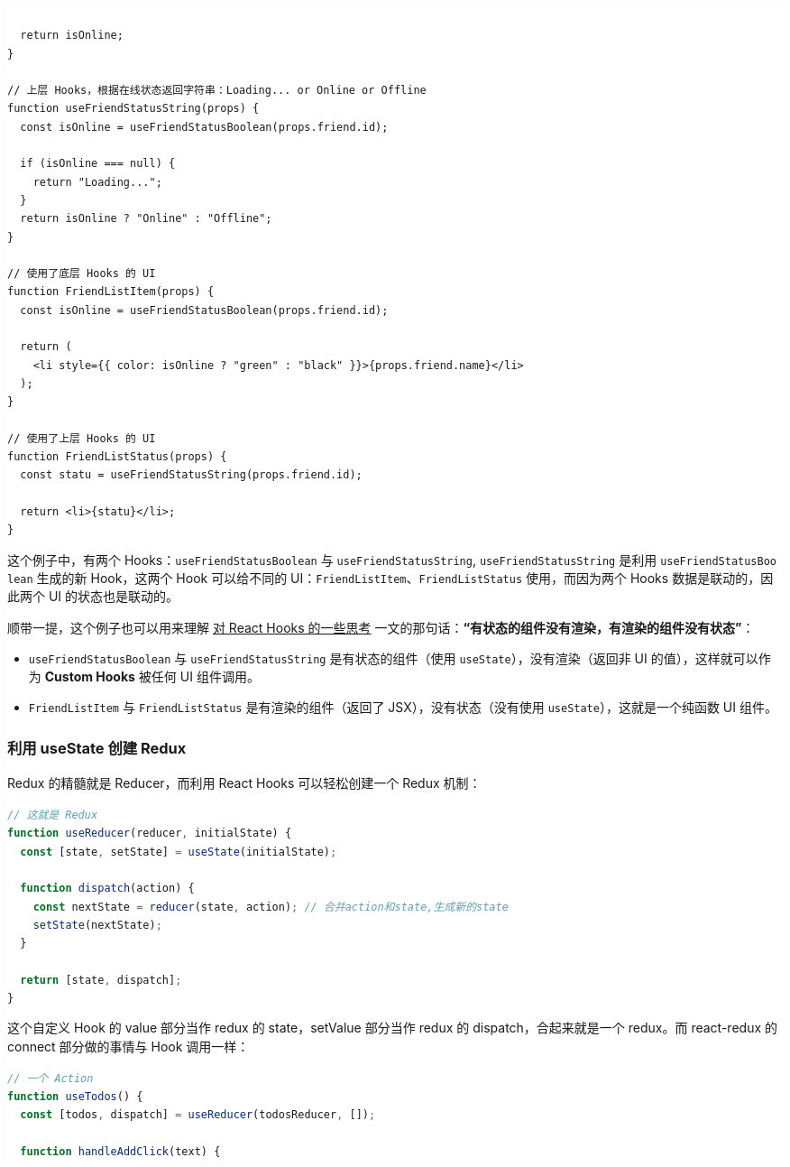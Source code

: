 ```

  return isOnline;
}

// 上层 Hooks，根据在线状态返回字符串：Loading... or Online or Offline
function useFriendStatusString(props) {
  const isOnline = useFriendStatusBoolean(props.friend.id);

  if (isOnline === null) {
    return "Loading...";
  }
  return isOnline ? "Online" : "Offline";
}

// 使用了底层 Hooks 的 UI
function FriendListItem(props) {
  const isOnline = useFriendStatusBoolean(props.friend.id);

  return (
    <li style={{ color: isOnline ? "green" : "black" }}>{props.friend.name}</li>
  );
}

// 使用了上层 Hooks 的 UI
function FriendListStatus(props) {
  const statu = useFriendStatusString(props.friend.id);

  return <li>{statu}</li>;
}
```
这个例子中，有两个 Hooks：`useFriendStatusBoolean` 与 `useFriendStatusString`, `useFriendStatusString` 是利用 `useFriendStatusBoolean` 生成的新 Hook，这两个 Hook 可以给不同的 UI：`FriendListItem`、`FriendListStatus` 使用，而因为两个 Hooks 数据是联动的，因此两个 UI 的状态也是联动的。

顺带一提，这个例子也可以用来理解 [对 React Hooks 的一些思考](https://zhuanlan.zhihu.com/p/48264713) 一文的那句话：**“有状态的组件没有渲染，有渲染的组件没有状态”**：

- `useFriendStatusBoolean` 与 `useFriendStatusString` 是有状态的组件（使用 `useState`），没有渲染（返回非 UI 的值），这样就可以作为 **Custom Hooks** 被任何 UI 组件调用。

- `FriendListItem` 与 `FriendListStatus` 是有渲染的组件（返回了 JSX），没有状态（没有使用 `useState`），这就是一个纯函数 UI 组件。

### 利用 useState 创建 Redux
Redux 的精髓就是 Reducer，而利用 React Hooks 可以轻松创建一个 Redux 机制：
```jsx
// 这就是 Redux
function useReducer(reducer, initialState) {
  const [state, setState] = useState(initialState);

  function dispatch(action) {
    const nextState = reducer(state, action); // 合并action和state,生成新的state
    setState(nextState);
  }

  return [state, dispatch];
}
```
这个自定义 Hook 的 value 部分当作 redux 的 state，setValue 部分当作 redux 的 dispatch，合起来就是一个 redux。而 react-redux 的 connect 部分做的事情与 Hook 调用一样：
```jsx
// 一个 Action
function useTodos() {
  const [todos, dispatch] = useReducer(todosReducer, []);

  function handleAddClick(text) {
```